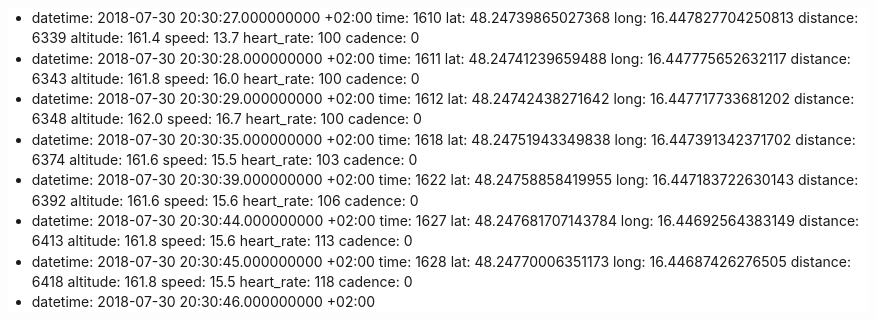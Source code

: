 - datetime: 2018-07-30 20:30:27.000000000 +02:00
  time: 1610
  lat: 48.24739865027368
  long: 16.447827704250813
  distance: 6339
  altitude: 161.4
  speed: 13.7
  heart_rate: 100
  cadence: 0
- datetime: 2018-07-30 20:30:28.000000000 +02:00
  time: 1611
  lat: 48.24741239659488
  long: 16.447775652632117
  distance: 6343
  altitude: 161.8
  speed: 16.0
  heart_rate: 100
  cadence: 0
- datetime: 2018-07-30 20:30:29.000000000 +02:00
  time: 1612
  lat: 48.24742438271642
  long: 16.447717733681202
  distance: 6348
  altitude: 162.0
  speed: 16.7
  heart_rate: 100
  cadence: 0
- datetime: 2018-07-30 20:30:35.000000000 +02:00
  time: 1618
  lat: 48.24751943349838
  long: 16.447391342371702
  distance: 6374
  altitude: 161.6
  speed: 15.5
  heart_rate: 103
  cadence: 0
- datetime: 2018-07-30 20:30:39.000000000 +02:00
  time: 1622
  lat: 48.24758858419955
  long: 16.447183722630143
  distance: 6392
  altitude: 161.6
  speed: 15.6
  heart_rate: 106
  cadence: 0
- datetime: 2018-07-30 20:30:44.000000000 +02:00
  time: 1627
  lat: 48.247681707143784
  long: 16.44692564383149
  distance: 6413
  altitude: 161.8
  speed: 15.6
  heart_rate: 113
  cadence: 0
- datetime: 2018-07-30 20:30:45.000000000 +02:00
  time: 1628
  lat: 48.24770006351173
  long: 16.44687426276505
  distance: 6418
  altitude: 161.8
  speed: 15.5
  heart_rate: 118
  cadence: 0
- datetime: 2018-07-30 20:30:46.000000000 +02:00